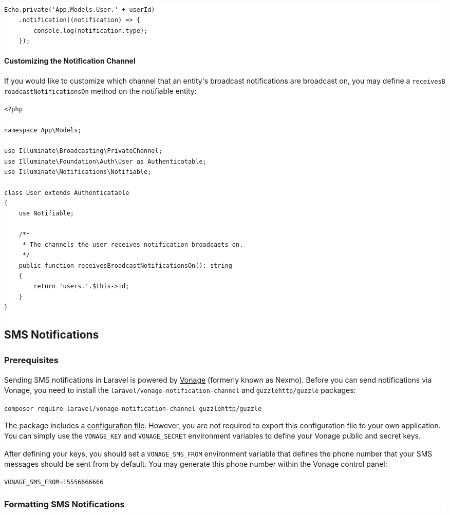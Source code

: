     Echo.private('App.Models.User.' + userId)
        .notification((notification) => {
            console.log(notification.type);
        });

<a name="customizing-the-notification-channel"></a>
#### Customizing the Notification Channel

If you would like to customize which channel that an entity's broadcast notifications are broadcast on, you may define a `receivesBroadcastNotificationsOn` method on the notifiable entity:

    <?php

    namespace App\Models;

    use Illuminate\Broadcasting\PrivateChannel;
    use Illuminate\Foundation\Auth\User as Authenticatable;
    use Illuminate\Notifications\Notifiable;

    class User extends Authenticatable
    {
        use Notifiable;

        /**
         * The channels the user receives notification broadcasts on.
         */
        public function receivesBroadcastNotificationsOn(): string
        {
            return 'users.'.$this->id;
        }
    }

<a name="sms-notifications"></a>
## SMS Notifications

<a name="sms-prerequisites"></a>
### Prerequisites

Sending SMS notifications in Laravel is powered by [Vonage](https://www.vonage.com/) (formerly known as Nexmo). Before you can send notifications via Vonage, you need to install the `laravel/vonage-notification-channel` and `guzzlehttp/guzzle` packages:

    composer require laravel/vonage-notification-channel guzzlehttp/guzzle

The package includes a [configuration file](https://github.com/laravel/vonage-notification-channel/blob/3.x/config/vonage.php). However, you are not required to export this configuration file to your own application. You can simply use the `VONAGE_KEY` and `VONAGE_SECRET` environment variables to define your Vonage public and secret keys.

After defining your keys, you should set a `VONAGE_SMS_FROM` environment variable that defines the phone number that your SMS messages should be sent from by default. You may generate this phone number within the Vonage control panel:

    VONAGE_SMS_FROM=15556666666

<a name="formatting-sms-notifications"></a>
### Formatting SMS Notifications
